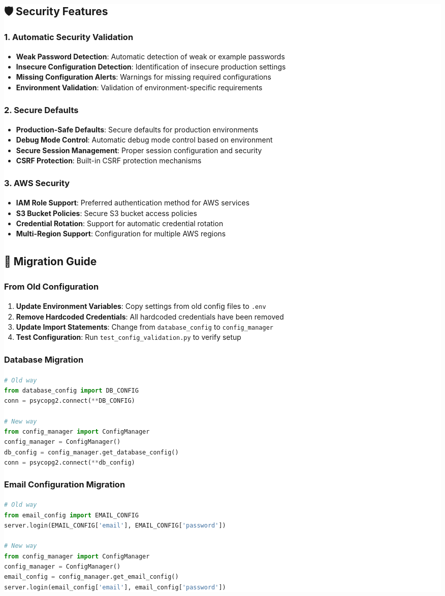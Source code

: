 ## 🛡️ Security Features

### 1. Automatic Security Validation

- **Weak Password Detection**: Automatic detection of weak or example passwords
- **Insecure Configuration Detection**: Identification of insecure production settings
- **Missing Configuration Alerts**: Warnings for missing required configurations
- **Environment Validation**: Validation of environment-specific requirements

### 2. Secure Defaults

- **Production-Safe Defaults**: Secure defaults for production environments
- **Debug Mode Control**: Automatic debug mode control based on environment
- **Secure Session Management**: Proper session configuration and security
- **CSRF Protection**: Built-in CSRF protection mechanisms

### 3. AWS Security

- **IAM Role Support**: Preferred authentication method for AWS services
- **S3 Bucket Policies**: Secure S3 bucket access policies
- **Credential Rotation**: Support for automatic credential rotation
- **Multi-Region Support**: Configuration for multiple AWS regions

## 🔄 Migration Guide

### From Old Configuration

1. **Update Environment Variables**: Copy settings from old config files to `.env`
2. **Remove Hardcoded Credentials**: All hardcoded credentials have been removed
3. **Update Import Statements**: Change from `database_config` to `config_manager`
4. **Test Configuration**: Run `test_config_validation.py` to verify setup

### Database Migration

```python
# Old way
from database_config import DB_CONFIG
conn = psycopg2.connect(**DB_CONFIG)

# New way
from config_manager import ConfigManager
config_manager = ConfigManager()
db_config = config_manager.get_database_config()
conn = psycopg2.connect(**db_config)
```

### Email Configuration Migration

```python
# Old way
from email_config import EMAIL_CONFIG
server.login(EMAIL_CONFIG['email'], EMAIL_CONFIG['password'])

# New way
from config_manager import ConfigManager
config_manager = ConfigManager()
email_config = config_manager.get_email_config()
server.login(email_config['email'], email_config['password'])
```
